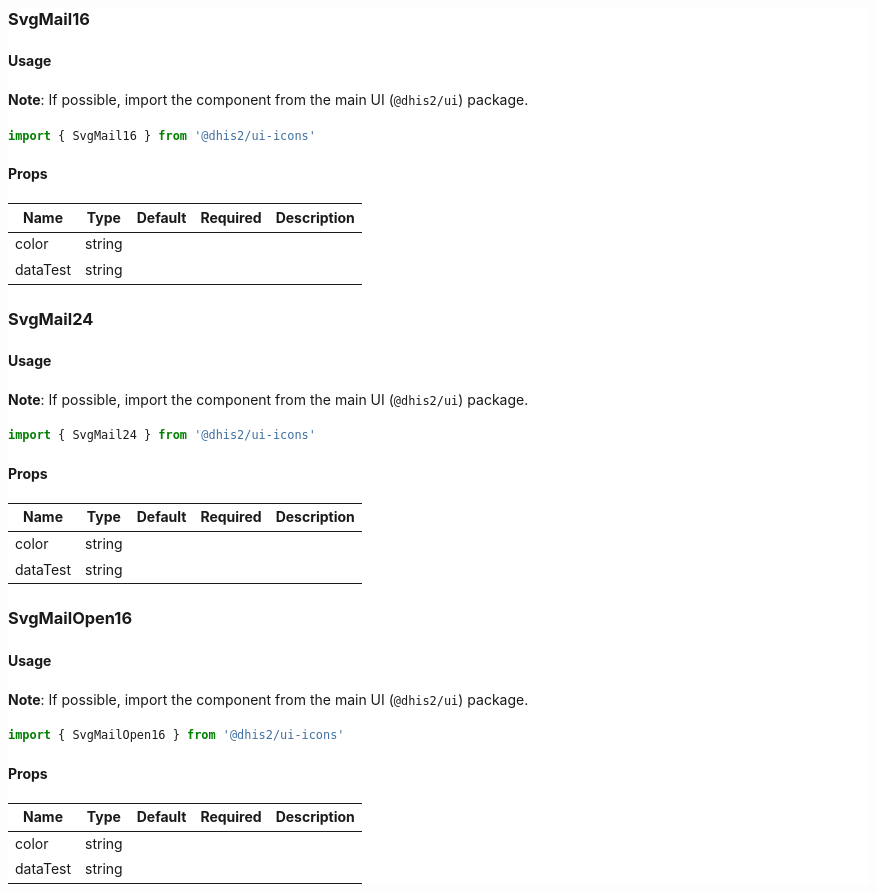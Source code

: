### SvgMail16

#### Usage

**Note**: If possible, import the component from the main UI (`@dhis2/ui`) package.


```js
import { SvgMail16 } from '@dhis2/ui-icons'
```


#### Props

|Name|Type|Default|Required|Description|
|---|---|---|---|---|
|color|string||||
|dataTest|string||||

### SvgMail24

#### Usage

**Note**: If possible, import the component from the main UI (`@dhis2/ui`) package.


```js
import { SvgMail24 } from '@dhis2/ui-icons'
```


#### Props

|Name|Type|Default|Required|Description|
|---|---|---|---|---|
|color|string||||
|dataTest|string||||

### SvgMailOpen16

#### Usage

**Note**: If possible, import the component from the main UI (`@dhis2/ui`) package.


```js
import { SvgMailOpen16 } from '@dhis2/ui-icons'
```


#### Props

|Name|Type|Default|Required|Description|
|---|---|---|---|---|
|color|string||||
|dataTest|string||||
